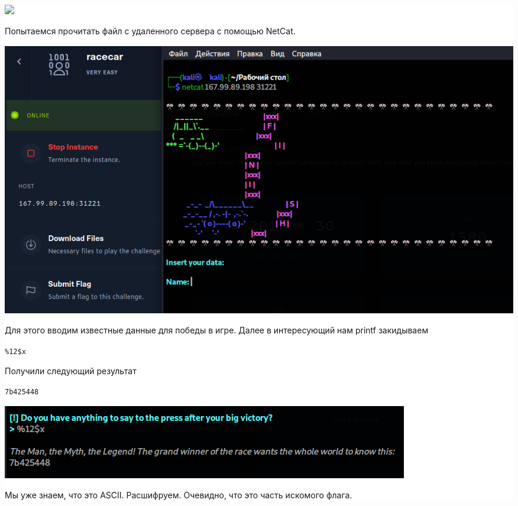 ![](/imgs/race/flag_content2.png)

Попытаемся прочитать файл с удаленного сервера c помощью NetCat.

![](imgs/race/ip.png)

Для этого вводим известные данные для победы в игре. Далее в интересующий нам printf закидываем 
    
    %12$x
Получили следующий результат

    7b425448

![](imgs/race/remote.png)

Мы уже знаем, что это ASCII. Расшифруем. Очевидно, что это часть искомого флага.
